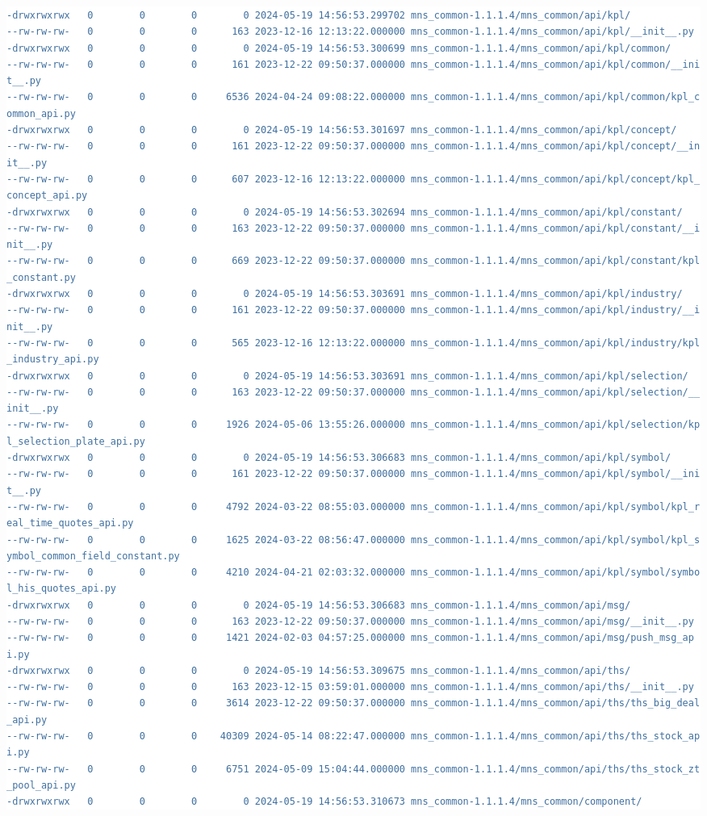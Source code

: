 ```diff
-drwxrwxrwx   0        0        0        0 2024-05-19 14:56:53.299702 mns_common-1.1.1.4/mns_common/api/kpl/
--rw-rw-rw-   0        0        0      163 2023-12-16 12:13:22.000000 mns_common-1.1.1.4/mns_common/api/kpl/__init__.py
-drwxrwxrwx   0        0        0        0 2024-05-19 14:56:53.300699 mns_common-1.1.1.4/mns_common/api/kpl/common/
--rw-rw-rw-   0        0        0      161 2023-12-22 09:50:37.000000 mns_common-1.1.1.4/mns_common/api/kpl/common/__init__.py
--rw-rw-rw-   0        0        0     6536 2024-04-24 09:08:22.000000 mns_common-1.1.1.4/mns_common/api/kpl/common/kpl_common_api.py
-drwxrwxrwx   0        0        0        0 2024-05-19 14:56:53.301697 mns_common-1.1.1.4/mns_common/api/kpl/concept/
--rw-rw-rw-   0        0        0      161 2023-12-22 09:50:37.000000 mns_common-1.1.1.4/mns_common/api/kpl/concept/__init__.py
--rw-rw-rw-   0        0        0      607 2023-12-16 12:13:22.000000 mns_common-1.1.1.4/mns_common/api/kpl/concept/kpl_concept_api.py
-drwxrwxrwx   0        0        0        0 2024-05-19 14:56:53.302694 mns_common-1.1.1.4/mns_common/api/kpl/constant/
--rw-rw-rw-   0        0        0      163 2023-12-22 09:50:37.000000 mns_common-1.1.1.4/mns_common/api/kpl/constant/__init__.py
--rw-rw-rw-   0        0        0      669 2023-12-22 09:50:37.000000 mns_common-1.1.1.4/mns_common/api/kpl/constant/kpl_constant.py
-drwxrwxrwx   0        0        0        0 2024-05-19 14:56:53.303691 mns_common-1.1.1.4/mns_common/api/kpl/industry/
--rw-rw-rw-   0        0        0      161 2023-12-22 09:50:37.000000 mns_common-1.1.1.4/mns_common/api/kpl/industry/__init__.py
--rw-rw-rw-   0        0        0      565 2023-12-16 12:13:22.000000 mns_common-1.1.1.4/mns_common/api/kpl/industry/kpl_industry_api.py
-drwxrwxrwx   0        0        0        0 2024-05-19 14:56:53.303691 mns_common-1.1.1.4/mns_common/api/kpl/selection/
--rw-rw-rw-   0        0        0      163 2023-12-22 09:50:37.000000 mns_common-1.1.1.4/mns_common/api/kpl/selection/__init__.py
--rw-rw-rw-   0        0        0     1926 2024-05-06 13:55:26.000000 mns_common-1.1.1.4/mns_common/api/kpl/selection/kpl_selection_plate_api.py
-drwxrwxrwx   0        0        0        0 2024-05-19 14:56:53.306683 mns_common-1.1.1.4/mns_common/api/kpl/symbol/
--rw-rw-rw-   0        0        0      161 2023-12-22 09:50:37.000000 mns_common-1.1.1.4/mns_common/api/kpl/symbol/__init__.py
--rw-rw-rw-   0        0        0     4792 2024-03-22 08:55:03.000000 mns_common-1.1.1.4/mns_common/api/kpl/symbol/kpl_real_time_quotes_api.py
--rw-rw-rw-   0        0        0     1625 2024-03-22 08:56:47.000000 mns_common-1.1.1.4/mns_common/api/kpl/symbol/kpl_symbol_common_field_constant.py
--rw-rw-rw-   0        0        0     4210 2024-04-21 02:03:32.000000 mns_common-1.1.1.4/mns_common/api/kpl/symbol/symbol_his_quotes_api.py
-drwxrwxrwx   0        0        0        0 2024-05-19 14:56:53.306683 mns_common-1.1.1.4/mns_common/api/msg/
--rw-rw-rw-   0        0        0      163 2023-12-22 09:50:37.000000 mns_common-1.1.1.4/mns_common/api/msg/__init__.py
--rw-rw-rw-   0        0        0     1421 2024-02-03 04:57:25.000000 mns_common-1.1.1.4/mns_common/api/msg/push_msg_api.py
-drwxrwxrwx   0        0        0        0 2024-05-19 14:56:53.309675 mns_common-1.1.1.4/mns_common/api/ths/
--rw-rw-rw-   0        0        0      163 2023-12-15 03:59:01.000000 mns_common-1.1.1.4/mns_common/api/ths/__init__.py
--rw-rw-rw-   0        0        0     3614 2023-12-22 09:50:37.000000 mns_common-1.1.1.4/mns_common/api/ths/ths_big_deal_api.py
--rw-rw-rw-   0        0        0    40309 2024-05-14 08:22:47.000000 mns_common-1.1.1.4/mns_common/api/ths/ths_stock_api.py
--rw-rw-rw-   0        0        0     6751 2024-05-09 15:04:44.000000 mns_common-1.1.1.4/mns_common/api/ths/ths_stock_zt_pool_api.py
-drwxrwxrwx   0        0        0        0 2024-05-19 14:56:53.310673 mns_common-1.1.1.4/mns_common/component/
```